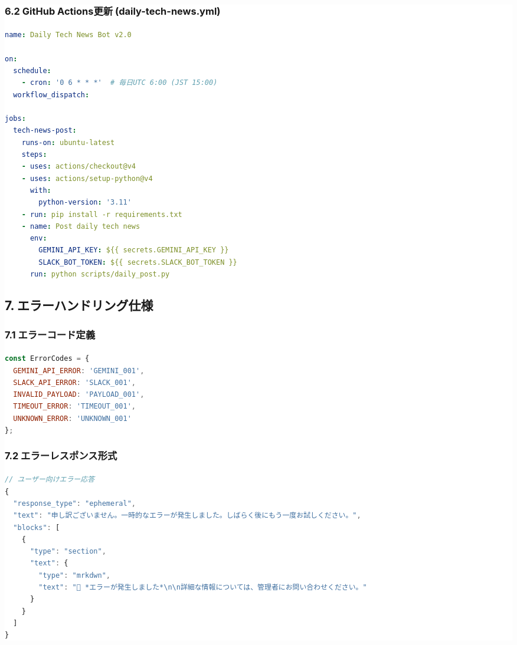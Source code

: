 ### 6.2 GitHub Actions更新 (daily-tech-news.yml)
```yaml
name: Daily Tech News Bot v2.0

on:
  schedule:
    - cron: '0 6 * * *'  # 毎日UTC 6:00 (JST 15:00)
  workflow_dispatch:

jobs:
  tech-news-post:
    runs-on: ubuntu-latest
    steps:
    - uses: actions/checkout@v4
    - uses: actions/setup-python@v4
      with:
        python-version: '3.11'
    - run: pip install -r requirements.txt
    - name: Post daily tech news
      env:
        GEMINI_API_KEY: ${{ secrets.GEMINI_API_KEY }}
        SLACK_BOT_TOKEN: ${{ secrets.SLACK_BOT_TOKEN }}
      run: python scripts/daily_post.py
```

## 7. エラーハンドリング仕様

### 7.1 エラーコード定義
```javascript
const ErrorCodes = {
  GEMINI_API_ERROR: 'GEMINI_001',
  SLACK_API_ERROR: 'SLACK_001', 
  INVALID_PAYLOAD: 'PAYLOAD_001',
  TIMEOUT_ERROR: 'TIMEOUT_001',
  UNKNOWN_ERROR: 'UNKNOWN_001'
};
```

### 7.2 エラーレスポンス形式
```javascript
// ユーザー向けエラー応答
{
  "response_type": "ephemeral",
  "text": "申し訳ございません。一時的なエラーが発生しました。しばらく後にもう一度お試しください。",
  "blocks": [
    {
      "type": "section",
      "text": {
        "type": "mrkdwn",
        "text": "🚨 *エラーが発生しました*\n\n詳細な情報については、管理者にお問い合わせください。"
      }
    }
  ]
}
```
